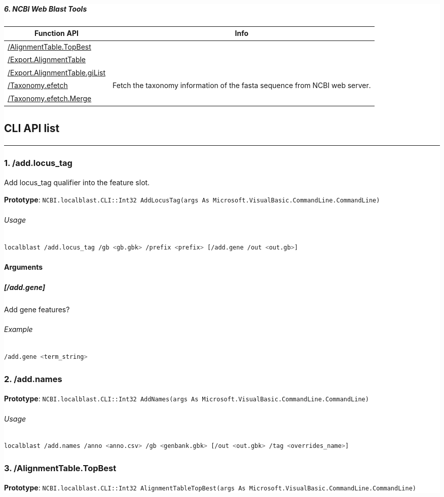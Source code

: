
##### 6. NCBI Web Blast Tools


|Function API|Info|
|------------|----|
|[/AlignmentTable.TopBest](#/AlignmentTable.TopBest)||
|[/Export.AlignmentTable](#/Export.AlignmentTable)||
|[/Export.AlignmentTable.giList](#/Export.AlignmentTable.giList)||
|[/Taxonomy.efetch](#/Taxonomy.efetch)|Fetch the taxonomy information of the fasta sequence from NCBI web server.|
|[/Taxonomy.efetch.Merge](#/Taxonomy.efetch.Merge)||

## CLI API list
--------------------------
<h3 id="/add.locus_tag"> 1. /add.locus_tag</h3>

Add locus_tag qualifier into the feature slot.

**Prototype**: ``NCBI.localblast.CLI::Int32 AddLocusTag(args As Microsoft.VisualBasic.CommandLine.CommandLine)``

###### Usage

```bash
localblast /add.locus_tag /gb <gb.gbk> /prefix <prefix> [/add.gene /out <out.gb>]
```


#### Arguments
##### [/add.gene]
Add gene features?

###### Example
```bash
/add.gene <term_string>
```
<h3 id="/add.names"> 2. /add.names</h3>



**Prototype**: ``NCBI.localblast.CLI::Int32 AddNames(args As Microsoft.VisualBasic.CommandLine.CommandLine)``

###### Usage

```bash
localblast /add.names /anno <anno.csv> /gb <genbank.gbk> [/out <out.gbk> /tag <overrides_name>]
```
<h3 id="/AlignmentTable.TopBest"> 3. /AlignmentTable.TopBest</h3>



**Prototype**: ``NCBI.localblast.CLI::Int32 AlignmentTableTopBest(args As Microsoft.VisualBasic.CommandLine.CommandLine)``
